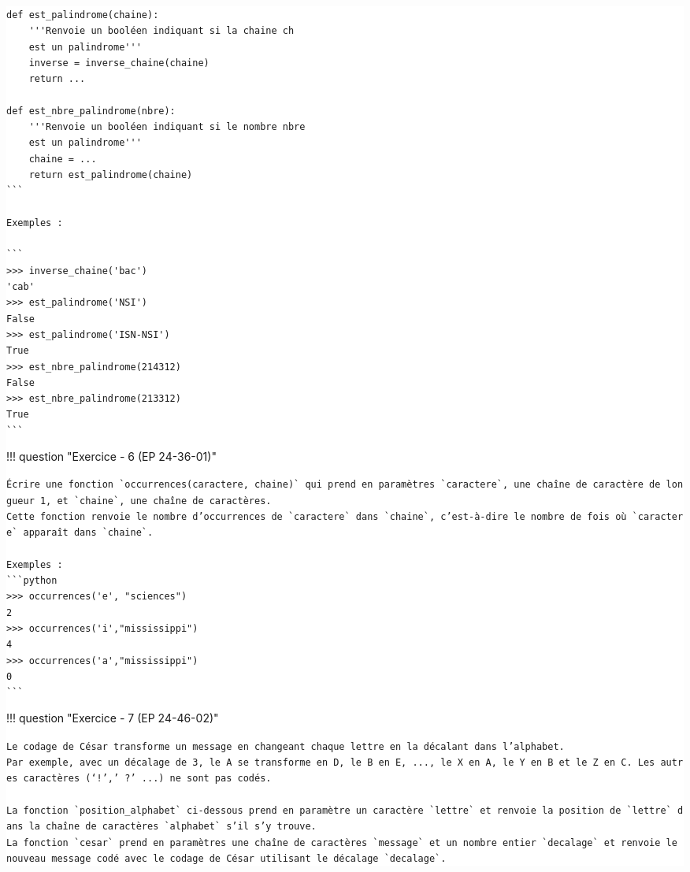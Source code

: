     def est_palindrome(chaine):
        '''Renvoie un booléen indiquant si la chaine ch
        est un palindrome'''
        inverse = inverse_chaine(chaine)
        return ... 

    def est_nbre_palindrome(nbre):
        '''Renvoie un booléen indiquant si le nombre nbre 
        est un palindrome'''
        chaine = ... 
        return est_palindrome(chaine)
    ```

    Exemples :

    ```
    >>> inverse_chaine('bac')
    'cab'
    >>> est_palindrome('NSI')
    False
    >>> est_palindrome('ISN-NSI')
    True
    >>> est_nbre_palindrome(214312)
    False
    >>> est_nbre_palindrome(213312)
    True
    ``` 


!!! question "Exercice - 6 (EP 24-36-01)"

    Écrire une fonction `occurrences(caractere, chaine)` qui prend en paramètres `caractere`, une chaîne de caractère de longueur 1, et `chaine`, une chaîne de caractères.  
    Cette fonction renvoie le nombre d’occurrences de `caractere` dans `chaine`, c’est-à-dire le nombre de fois où `caractere` apparaît dans `chaine`.

    Exemples :
    ```python
    >>> occurrences('e', "sciences")
    2
    >>> occurrences('i',"mississippi")
    4
    >>> occurrences('a',"mississippi")
    0
    ```

!!! question "Exercice - 7 (EP 24-46-02)"

    Le codage de César transforme un message en changeant chaque lettre en la décalant dans l’alphabet.  
    Par exemple, avec un décalage de 3, le A se transforme en D, le B en E, ..., le X en A, le Y en B et le Z en C. Les autres caractères (‘!’,’ ?’ ...) ne sont pas codés.

    La fonction `position_alphabet` ci-dessous prend en paramètre un caractère `lettre` et renvoie la position de `lettre` dans la chaîne de caractères `alphabet` s’il s’y trouve.  
    La fonction `cesar` prend en paramètres une chaîne de caractères `message` et un nombre entier `decalage` et renvoie le nouveau message codé avec le codage de César utilisant le décalage `decalage`.  
